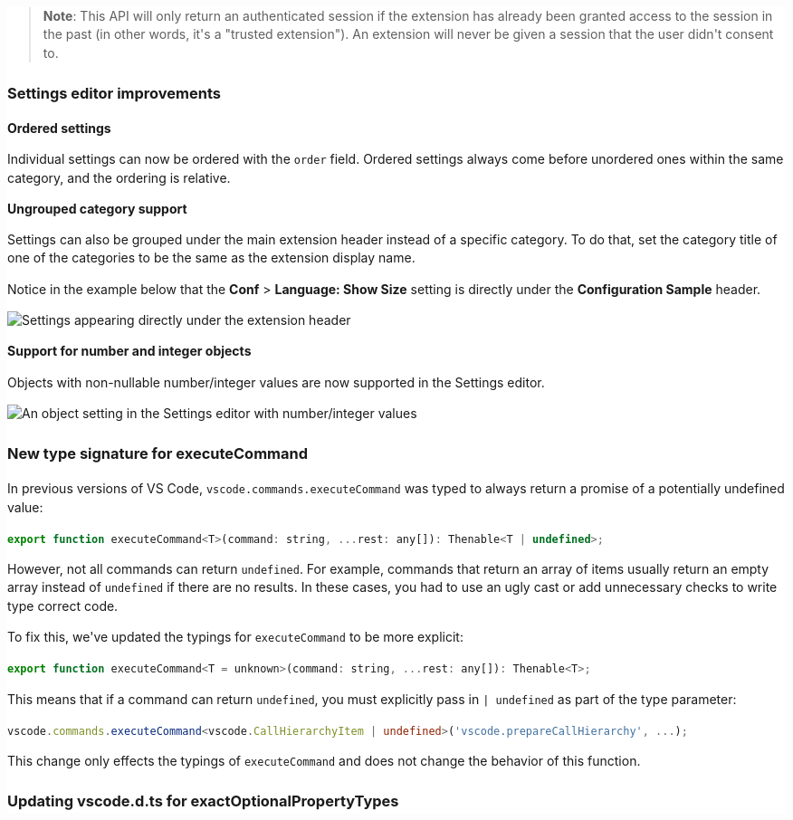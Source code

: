 > **Note**: This API will only return an authenticated session if the extension has already been granted access to the session in the past (in other words, it's a "trusted extension"). An extension will never be given a session that the user didn't consent to.

### Settings editor improvements

**Ordered settings**

Individual settings can now be ordered with the `order` field. Ordered settings always come before unordered ones within the same category, and the ordering is relative.

**Ungrouped category support**

Settings can also be grouped under the main extension header instead of a specific category. To do that, set the category title of one of the categories to be the same as the extension display name.

Notice in the example below that the **Conf** > **Language: Show Size** setting is directly under the **Configuration Sample** header.

![`Settings appearing directly under the extension header`](images/1_63/ungrouped-config-settings-editor.png)

**Support for number and integer objects**

Objects with non-nullable number/integer values are now supported in the Settings editor.

![`An object setting in the Settings editor with number/integer values`](images/1_63/numeric-object-settings-editor.png)

### New type signature for executeCommand

In previous versions of VS Code, `vscode.commands.executeCommand` was typed to always return a promise of a potentially undefined value:

```js
export function executeCommand<T>(command: string, ...rest: any[]): Thenable<T | undefined>;
```

However, not all commands can return `undefined`. For example, commands that return an array of items usually return an empty array instead of `undefined` if there are no results. In these cases, you had to use an ugly cast or add unnecessary checks to write type correct code.

To fix this, we've updated the typings for `executeCommand` to be more explicit:

```js
export function executeCommand<T = unknown>(command: string, ...rest: any[]): Thenable<T>;
```

This means that if a command can return `undefined`, you must explicitly pass in `| undefined` as part of the type parameter:

```ts
vscode.commands.executeCommand<vscode.CallHierarchyItem | undefined>('vscode.prepareCallHierarchy', ...);
```

This change only effects the typings of `executeCommand` and does not change the behavior of this function.

### Updating vscode.d.ts for exactOptionalPropertyTypes
